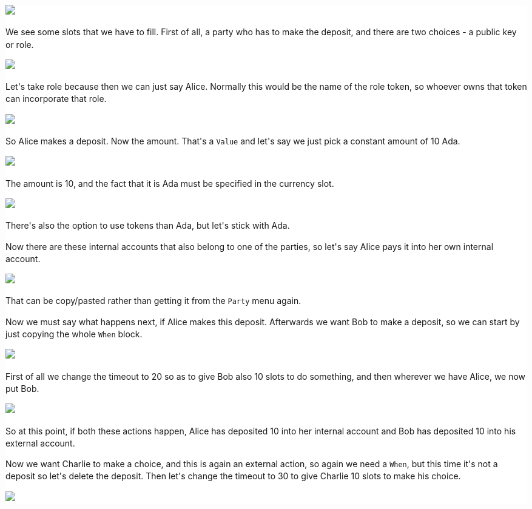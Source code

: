 ![](img/pic__00107.png)

We see some slots that we have to fill. First of all, a party who has to
make the deposit, and there are two choices - a public key or role.

![](img/pic__00108.png)

Let\'s take role because then we can just say Alice. Normally this would
be the name of the role token, so whoever owns that token can
incorporate that role.

![](img/pic__00109.png)

So Alice makes a deposit. Now the amount. That\'s a `Value` and let\'s
say we just pick a constant amount of 10 Ada.

![](img/pic__00110.png)

The amount is 10, and the fact that it is Ada must be specified in the
currency slot.

![](img/pic__00111.png)

There\'s also the option to use tokens than Ada, but let\'s stick with
Ada.

Now there are these internal accounts that also belong to one of the
parties, so let\'s say Alice pays it into her own internal account.

![](img/pic__00112.png)

That can be copy/pasted rather than getting it from the `Party` menu
again.

Now we must say what happens next, if Alice makes this deposit.
Afterwards we want Bob to make a deposit, so we can start by just
copying the whole `When` block.

![](img/pic__00113.png)

First of all we change the timeout to 20 so as to give Bob also 10 slots
to do something, and then wherever we have Alice, we now put Bob.

![](img/pic__00114.png)

So at this point, if both these actions happen, Alice has deposited 10
into her internal account and Bob has deposited 10 into his external
account.

Now we want Charlie to make a choice, and this is again an external
action, so again we need a `When`, but this time it\'s not a deposit so
let\'s delete the deposit. Then let\'s change the timeout to 30 to give
Charlie 10 slots to make his choice.

![](img/pic__00115.png)
